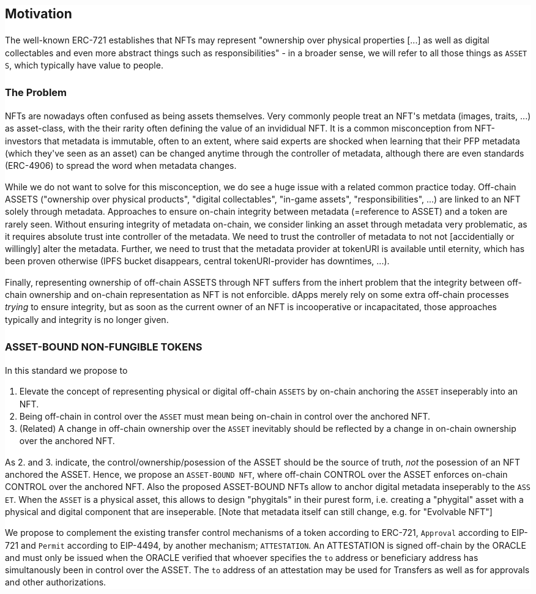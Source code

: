 ## Motivation

The well-known ERC-721 establishes that NFTs may represent "ownership over physical properties [...] as well as digital collectables and even more abstract things such as responsibilities" - in a broader sense, we will refer to all those things as `ASSETS`, which typically have value to people.

### The Problem

NFTs are nowadays often confused as being assets themselves. Very commonly people treat an NFT's metdata (images, traits, ...) as asset-class, with the their rarity often defining the value of an invididual NFT.
It is a common misconception from NFT-investors that metadata is immutable, often to an extent, where said experts are shocked when learning that their PFP metadata (which they've seen as an asset) can be changed anytime through the controller of metadata, although there are even standards (ERC-4906) to spread the word when metadata changes.

While we do not want to solve for this misconception, we do see a huge issue with a related common practice today. Off-chain ASSETS ("ownership over physical products", "digital collectables", "in-game assets", "responsibilities", ...) are linked to an NFT solely through metadata. Approaches to ensure on-chain integrity between metadata (=reference to ASSET) and a token are rarely seen.
Without ensuring integrity of metadata on-chain, we consider linking an asset through metadata very problematic, as it requires absolute trust inte controller of the metadata. We need to trust the controller of metadata to not not [accidentially or willingly] alter the metadata. Further, we need to trust that the metadata provider at tokenURI is available until eternity, which has been proven otherwise (IPFS bucket disappears, central tokenURI-provider has downtimes, ...).

Finally, representing ownership of off-chain ASSETS through NFT suffers from the inhert problem that the integrity between off-chain ownership and on-chain representation as NFT is not enforcible. dApps merely rely on some extra off-chain processes *trying* to ensure integrity, but as soon as the current owner of an NFT is incooperative or incapacitated, those approaches typically and integrity is no longer given.

### ASSET-BOUND NON-FUNGIBLE TOKENS

In this standard we propose to

1. Elevate the concept of representing physical or digital off-chain `ASSETS` by on-chain anchoring the `ASSET` inseperably into an NFT.
1. Being off-chain in control over the `ASSET` must mean being on-chain in control over the anchored NFT.
1. (Related) A change in off-chain ownership over the `ASSET` inevitably should be reflected by a change in on-chain ownership over the anchored NFT.

As 2. and 3. indicate, the control/ownership/posession of the ASSET should be the source of truth, *not* the posession of an NFT anchored the ASSET. Hence, we propose an `ASSET-BOUND NFT`, where off-chain CONTROL over the ASSET enforces on-chain CONTROL over the anchored NFT.
Also the proposed ASSET-BOUND NFTs allow to anchor digital metadata inseperably to the `ASSET`. When the `ASSET` is a physical asset, this allows to design "phygitals" in their purest form, i.e. creating a "phygital" asset with a physical and digital component that are inseperable. [Note that metadata itself can still change, e.g. for "Evolvable NFT"]

We propose to complement the existing transfer control mechanisms of a token according to ERC-721, `Approval` according to EIP-721 and `Permit` according to EIP-4494, by another mechanism; `ATTESTATION`. An ATTESTATION is signed off-chain by the ORACLE and must only be issued when the ORACLE verified that whoever specifies the `to` address or beneficiary address has simultanously been in control over the ASSET. The `to` address of an attestation may be used for Transfers as well as for approvals and other authorizations.

